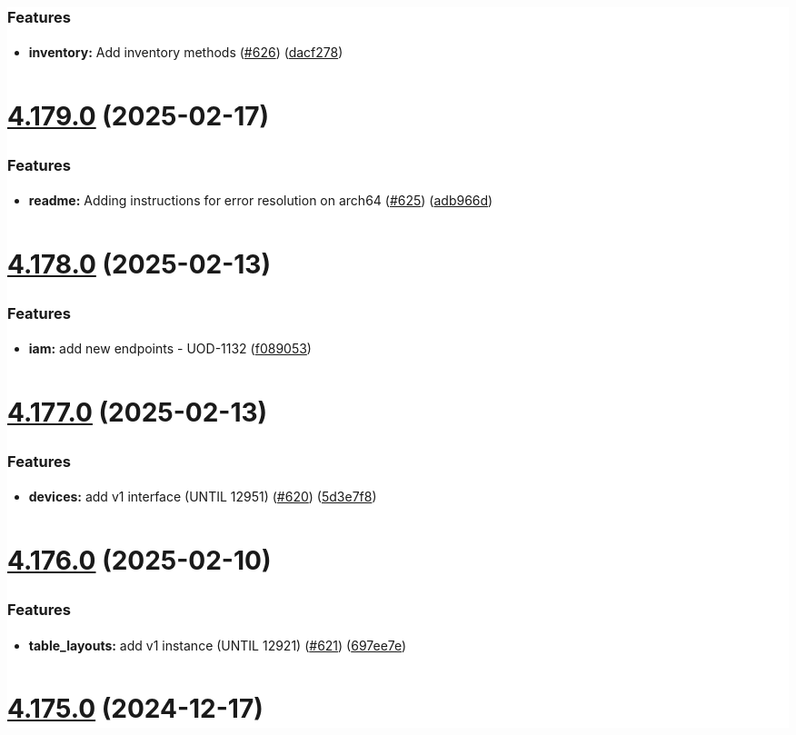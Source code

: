 
### Features

* **inventory:** Add inventory methods ([#626](https://github.com/tillhub/tillhub-sdk-javascript/issues/626)) ([dacf278](https://github.com/tillhub/tillhub-sdk-javascript/commit/dacf2789f5315c19fa760eb8a94fd970eb5ad90d))

# [4.179.0](https://github.com/tillhub/tillhub-sdk-javascript/compare/v4.178.0...v4.179.0) (2025-02-17)


### Features

* **readme:** Adding instructions for error resolution on arch64 ([#625](https://github.com/tillhub/tillhub-sdk-javascript/issues/625)) ([adb966d](https://github.com/tillhub/tillhub-sdk-javascript/commit/adb966d81574acddafc470a99206404645059fc3))

# [4.178.0](https://github.com/tillhub/tillhub-sdk-javascript/compare/v4.177.0...v4.178.0) (2025-02-13)


### Features

* **iam:** add new endpoints - UOD-1132 ([f089053](https://github.com/tillhub/tillhub-sdk-javascript/commit/f089053a5f7e37d9e464e2ab74bbdec1aaecbd92))

# [4.177.0](https://github.com/tillhub/tillhub-sdk-javascript/compare/v4.176.0...v4.177.0) (2025-02-13)


### Features

* **devices:** add v1 interface (UNTIL 12951) ([#620](https://github.com/tillhub/tillhub-sdk-javascript/issues/620)) ([5d3e7f8](https://github.com/tillhub/tillhub-sdk-javascript/commit/5d3e7f885f5bc3d960c1d231990c0b7e2dfda6e0))

# [4.176.0](https://github.com/tillhub/tillhub-sdk-javascript/compare/v4.175.0...v4.176.0) (2025-02-10)


### Features

* **table_layouts:** add v1 instance (UNTIL 12921) ([#621](https://github.com/tillhub/tillhub-sdk-javascript/issues/621)) ([697ee7e](https://github.com/tillhub/tillhub-sdk-javascript/commit/697ee7e4b5edc23b51f4fb6944d4c91cc87ff4db))

# [4.175.0](https://github.com/tillhub/tillhub-sdk-javascript/compare/v4.174.0...v4.175.0) (2024-12-17)
